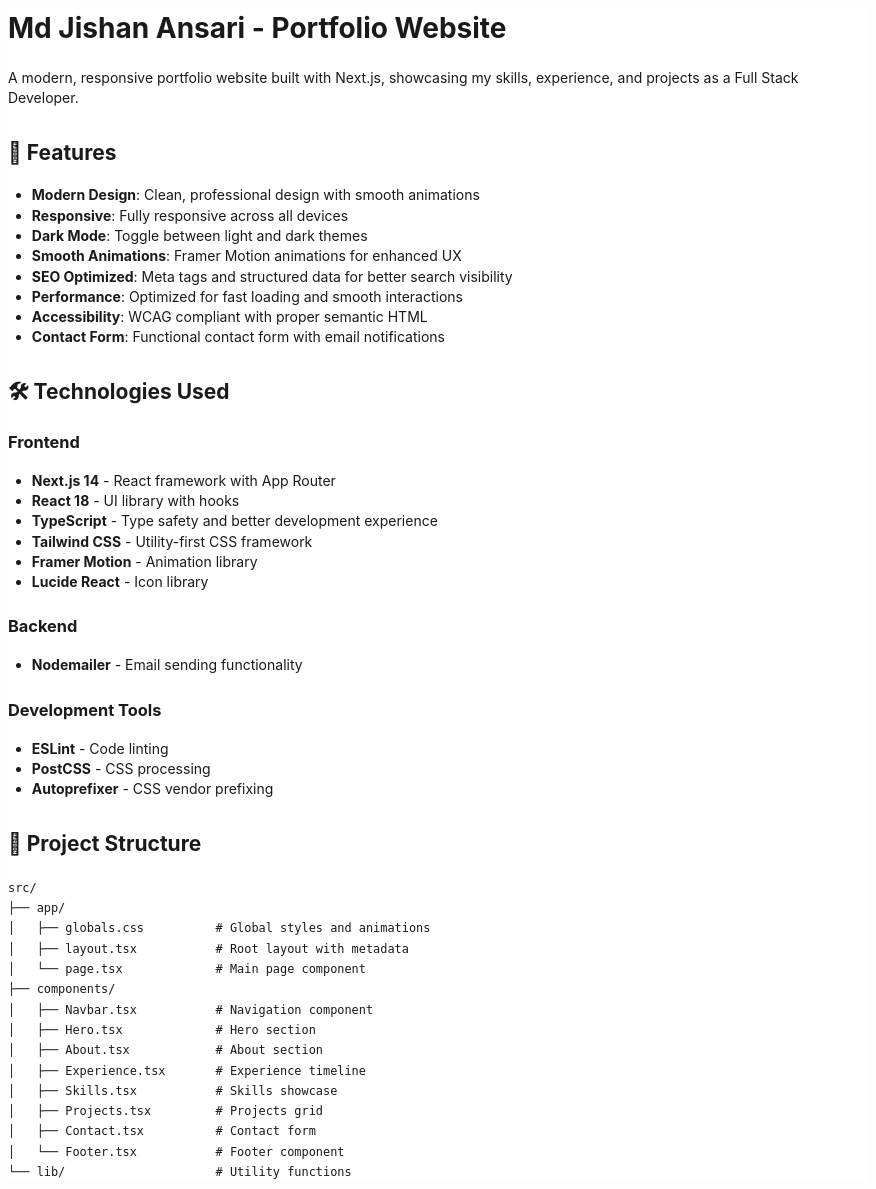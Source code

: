 # Md Jishan Ansari - Portfolio Website

A modern, responsive portfolio website built with Next.js, showcasing my skills, experience, and projects as a Full Stack Developer.

## 🚀 Features

- **Modern Design**: Clean, professional design with smooth animations
- **Responsive**: Fully responsive across all devices
- **Dark Mode**: Toggle between light and dark themes
- **Smooth Animations**: Framer Motion animations for enhanced UX
- **SEO Optimized**: Meta tags and structured data for better search visibility
- **Performance**: Optimized for fast loading and smooth interactions
- **Accessibility**: WCAG compliant with proper semantic HTML
- **Contact Form**: Functional contact form with email notifications

## 🛠️ Technologies Used

### Frontend
- **Next.js 14** - React framework with App Router
- **React 18** - UI library with hooks
- **TypeScript** - Type safety and better development experience
- **Tailwind CSS** - Utility-first CSS framework
- **Framer Motion** - Animation library
- **Lucide React** - Icon library

### Backend
- **Nodemailer** - Email sending functionality

### Development Tools
- **ESLint** - Code linting
- **PostCSS** - CSS processing
- **Autoprefixer** - CSS vendor prefixing

## 📁 Project Structure

```
src/
├── app/
│   ├── globals.css          # Global styles and animations
│   ├── layout.tsx           # Root layout with metadata
│   └── page.tsx             # Main page component
├── components/
│   ├── Navbar.tsx           # Navigation component
│   ├── Hero.tsx             # Hero section
│   ├── About.tsx            # About section
│   ├── Experience.tsx       # Experience timeline
│   ├── Skills.tsx           # Skills showcase
│   ├── Projects.tsx         # Projects grid
│   ├── Contact.tsx          # Contact form
│   └── Footer.tsx           # Footer component
└── lib/                     # Utility functions
```
